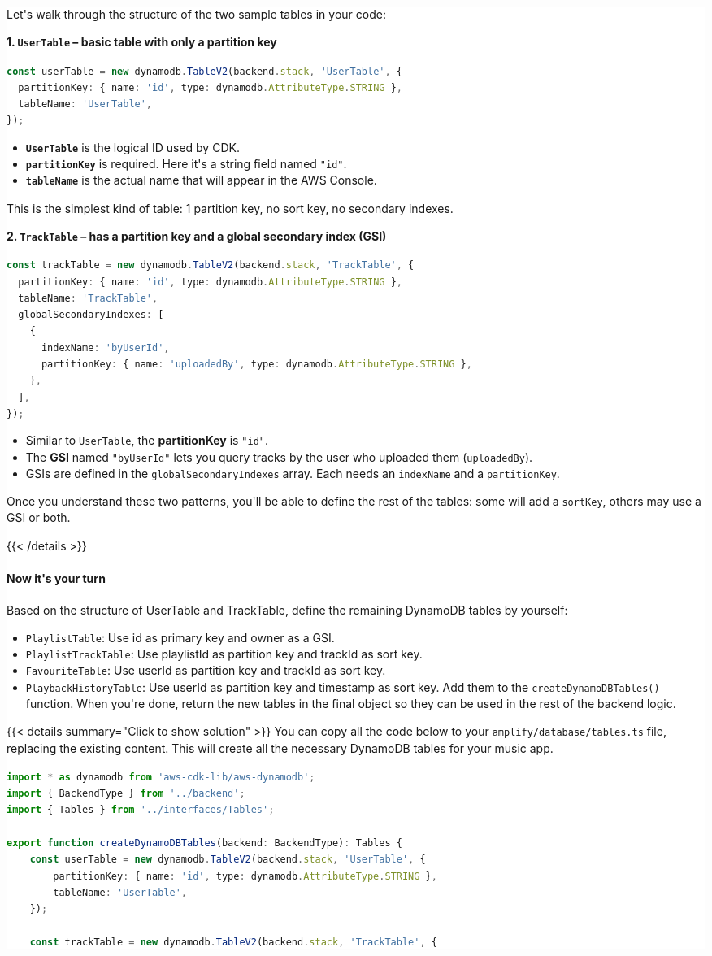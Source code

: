 Let's walk through the structure of the two sample tables in your code:

**1. `UserTable` – basic table with only a partition key**

```ts
const userTable = new dynamodb.TableV2(backend.stack, 'UserTable', {
  partitionKey: { name: 'id', type: dynamodb.AttributeType.STRING },
  tableName: 'UserTable',
});
```

* **`UserTable`** is the logical ID used by CDK.
* **`partitionKey`** is required. Here it's a string field named `"id"`.
* **`tableName`** is the actual name that will appear in the AWS Console.

This is the simplest kind of table: 1 partition key, no sort key, no secondary indexes.

**2. `TrackTable` – has a partition key and a global secondary index (GSI)**

```ts
const trackTable = new dynamodb.TableV2(backend.stack, 'TrackTable', {
  partitionKey: { name: 'id', type: dynamodb.AttributeType.STRING },
  tableName: 'TrackTable',
  globalSecondaryIndexes: [
    {
      indexName: 'byUserId',
      partitionKey: { name: 'uploadedBy', type: dynamodb.AttributeType.STRING },
    },
  ],
});
```

* Similar to `UserTable`, the **partitionKey** is `"id"`.
* The **GSI** named `"byUserId"` lets you query tracks by the user who uploaded them (`uploadedBy`).
* GSIs are defined in the `globalSecondaryIndexes` array. Each needs an `indexName` and a `partitionKey`.

Once you understand these two patterns, you'll be able to define the rest of the tables: some will add a `sortKey`, others may use a GSI or both.

{{< /details >}}

#### Now it's your turn
Based on the structure of UserTable and TrackTable, define the remaining DynamoDB tables by yourself:
- `PlaylistTable`: Use id as primary key and owner as a GSI.
- `PlaylistTrackTable`: Use playlistId as partition key and trackId as sort key.
- `FavouriteTable`: Use userId as partition key and trackId as sort key.
- `PlaybackHistoryTable`: Use userId as partition key and timestamp as sort key.
Add them to the `createDynamoDBTables()` function.
When you're done, return the new tables in the final object so they can be used in the rest of the backend logic.

{{< details summary="Click to show solution" >}}
You can copy all the code below to your `amplify/database/tables.ts` file, replacing the existing content. This will create all the necessary DynamoDB tables for your music app.
```ts
import * as dynamodb from 'aws-cdk-lib/aws-dynamodb';
import { BackendType } from '../backend';
import { Tables } from '../interfaces/Tables';

export function createDynamoDBTables(backend: BackendType): Tables {
    const userTable = new dynamodb.TableV2(backend.stack, 'UserTable', {
        partitionKey: { name: 'id', type: dynamodb.AttributeType.STRING },
        tableName: 'UserTable',
    });

    const trackTable = new dynamodb.TableV2(backend.stack, 'TrackTable', {
```